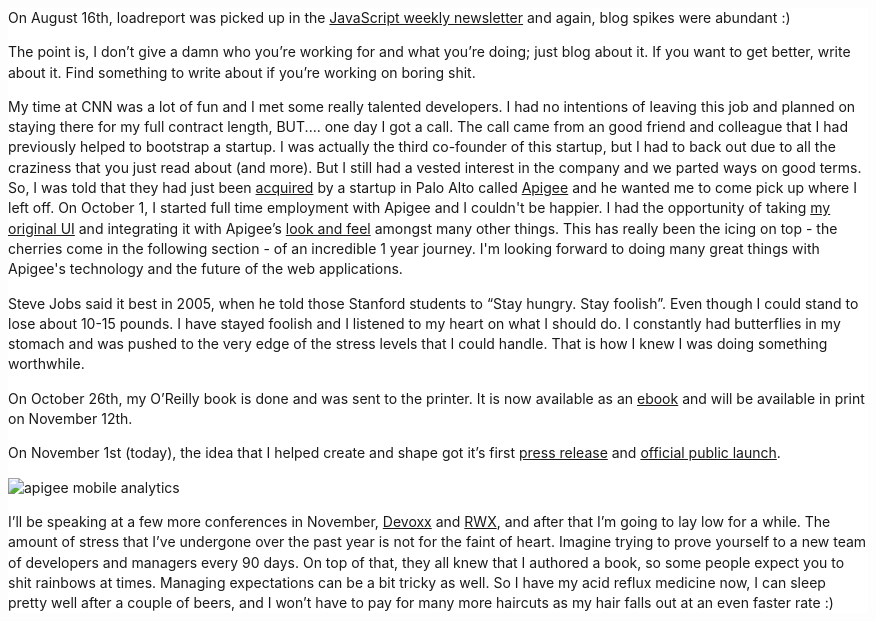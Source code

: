 On August 16th, loadreport was picked up in the [JavaScript weekly newsletter](http://javascriptweekly.com/archive/92.html) and again, blog spikes were abundant :)

The point is, I don’t give a damn who you’re working for and what you’re doing; just blog about it. If you want to get better, write about it.
Find something to write about if you’re working on boring shit.

My time at CNN was a lot of fun and I met some really talented developers. I had no intentions of leaving this job and planned
on staying there for my full contract length, BUT.... one day I got a call. The call came from an good friend and colleague
that I had previously helped to bootstrap a startup. I was actually the third co-founder of this startup, but I had to back out
due to all the craziness that you just read about (and more). But I still had a vested interest in the company and we parted ways on good terms.
So, I was told that they had just been [acquired](http://blog.apigee.com/apigee_acquires_instaops_embracing_the_apps_everywhere_world) by
a startup in Palo Alto called [Apigee](http://apigee.com) and he wanted me to come pick up where I left off.
On October 1, I started full time employment with Apigee and I couldn't be happier. I had the opportunity of taking [my original UI](http://wesleyhales.com/design/?p=design)
and integrating it with Apigee’s [look and feel](http://apigee.com/about/mobile-analytics) amongst many other things. This has
really been the icing on top - the cherries come in the following section - of an incredible 1 year journey. I'm looking forward to
doing many great things with Apigee's technology and the future of the web applications.

Steve Jobs said it best in 2005, when he told those Stanford students to “Stay hungry. Stay foolish”. Even though I
could stand to lose about 10-15 pounds. I have stayed foolish and I listened to my heart on what I should do. I constantly
had butterflies in my stomach and was pushed to the very edge of the stress levels that I could handle. That is how I
knew I was doing something worthwhile.

On October 26th, my O’Reilly book is done and was sent to the printer. It is now available as an [ebook](http://shop.oreilly.com/product/0636920024088.do)
and will be available in print on November 12th.

On November 1st (today), the idea that I helped create and shape got it’s first [press release](http://finance.yahoo.com/news/apigee-launches-first-real-time-120000461.html)
and [official public launch](http://apigee.com/about/mobile-analytics).

<img src="/images/posts/2012-11-01/apigee.png" alt="apigee mobile analytics" class="margin10 max-width-100">

I’ll be speaking at a few more conferences in November, [Devoxx](http://www.devoxx.com/display/DV12/Wesley+Hales)
and [RWX](http://therichwebexperience.com/conference/speaker/wesley_hales), and after that I’m going to lay low for a while.
The amount of stress that I’ve undergone over the past year is not for the faint of heart. Imagine trying to prove yourself
to a new team of developers and managers every 90 days. On top of that, they all knew that I authored a book, so some people
expect you to shit rainbows at times. Managing expectations can be a bit tricky as well. So I have my acid reflux medicine now,
I can sleep pretty well after a couple of beers, and I won’t have to pay for many more haircuts as my hair falls out at an even faster rate :)
